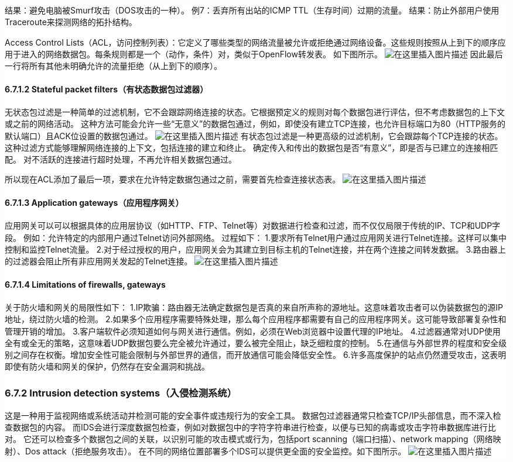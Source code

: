 结果：避免电脑被Smurf攻击（DOS攻击的一种）。
例7：丢弃所有出站的ICMP TTL（生存时间）过期的流量。
结果：防止外部用户使用Traceroute来探测网络的拓扑结构。

Access Control Lists（ACL，访问控制列表）：它定义了哪些类型的网络流量被允许或拒绝通过网络设备。这些规则按照从上到下的顺序应用于进入的网络数据包。每条规则都是一个（动作，条件）对，类似于OpenFlow转发表。
如下图所示。
![在这里插入图片描述](https://i-blog.csdnimg.cn/direct/ef3a7418e5824ea9b6845e6d0561bfd3.png)
因此最后一行将所有其他未明确允许的流量拒绝（从上到下的顺序）。

#### 6.7.1.2 Stateful packet filters（有状态数据包过滤器）
无状态包过滤是一种简单的过滤机制，它不会跟踪网络连接的状态。它根据预定义的规则对每个数据包进行评估，但不考虑数据包的上下文或之前的网络活动。
这种方法可能会允许一些“无意义”的数据包通过，例如，即使没有建立TCP连接，也允许目标端口为80（HTTP服务的默认端口）且ACK位设置的数据包通过。
![在这里插入图片描述](https://i-blog.csdnimg.cn/direct/facd8b3844104f81bc8d7e21ea0f129e.png)
有状态包过滤是一种更高级的过滤机制，它会跟踪每个TCP连接的状态。这种过滤方式能够理解网络连接的上下文，包括连接的建立和终止。
确定传入和传出的数据包是否“有意义”，即是否与已建立的连接相匹配。
对不活跃的连接进行超时处理，不再允许相关数据包通过。

所以现在ACL添加了最后一项，要求在允许特定数据包通过之前，需要首先检查连接状态表。
![在这里插入图片描述](https://i-blog.csdnimg.cn/direct/b06123e44d76493a9be6acc5ab6b87e7.png)
#### 6.7.1.3 Application gateways（应用程序网关）
应用网关可以可以根据具体的应用层协议（如HTTP、FTP、Telnet等）对数据进行检查和过滤，而不仅仅局限于传统的IP、TCP和UDP字段。
例如：允许特定的内部用户通过Telnet访问外部网络。
过程如下：
1.要求所有Telnet用户通过应用网关进行Telnet连接。这样可以集中控制和监控Telnet流量。
2.对于经过授权的用户，应用网关会为其建立到目标主机的Telnet连接，并在两个连接之间转发数据。
3.路由器上的过滤器会阻止所有非应用网关发起的Telnet连接。
![在这里插入图片描述](https://i-blog.csdnimg.cn/direct/5cea6ce57cb54c1a9e65489fb30a819c.png)
#### 6.7.1.4 Limitations of firewalls, gateways
关于防火墙和网关的局限性如下：
1.IP欺骗：路由器无法确定数据包是否真的来自所声称的源地址。这意味着攻击者可以伪装数据包的源IP地址，绕过防火墙的检测。
2.如果多个应用程序需要特殊处理，那么每个应用程序都需要有自己的应用程序网关。这可能导致部署复杂性和管理开销的增加。
3.客户端软件必须知道如何与网关进行通信。例如，必须在Web浏览器中设置代理的IP地址。
4.过滤器通常对UDP使用全有或全无的策略，这意味着UDP数据包要么完全被允许通过，要么被完全阻止，缺乏细粒度的控制。
5.在通信与外部世界的程度和安全级别之间存在权衡。增加安全性可能会限制与外部世界的通信，而开放通信可能会降低安全性。
6.许多高度保护的站点仍然遭受攻击，这表明即使有防火墙和网关的保护，仍然存在安全漏洞和挑战。

### 6.7.2 Intrusion detection systems（入侵检测系统）
这是一种用于监视网络或系统活动并检测可能的安全事件或违规行为的安全工具。
数据包过滤器通常只检查TCP/IP头部信息，而不深入检查数据包的内容。
而IDS会进行深度数据包检查，例如对数据包中的字符字符串进行检查，以便与已知的病毒或攻击字符串数据库进行比对。
它还可以检查多个数据包之间的关联，以识别可能的攻击模式或行为，包括port scanning（端口扫描）、network mapping（网络映射）、Dos attack（拒绝服务攻击）。
在不同的网络位置部署多个IDS可以提供更全面的安全监控。如下图所示。
![在这里插入图片描述](https://i-blog.csdnimg.cn/direct/6f69ffa4988847d392680dc5e9ff7e39.png)
